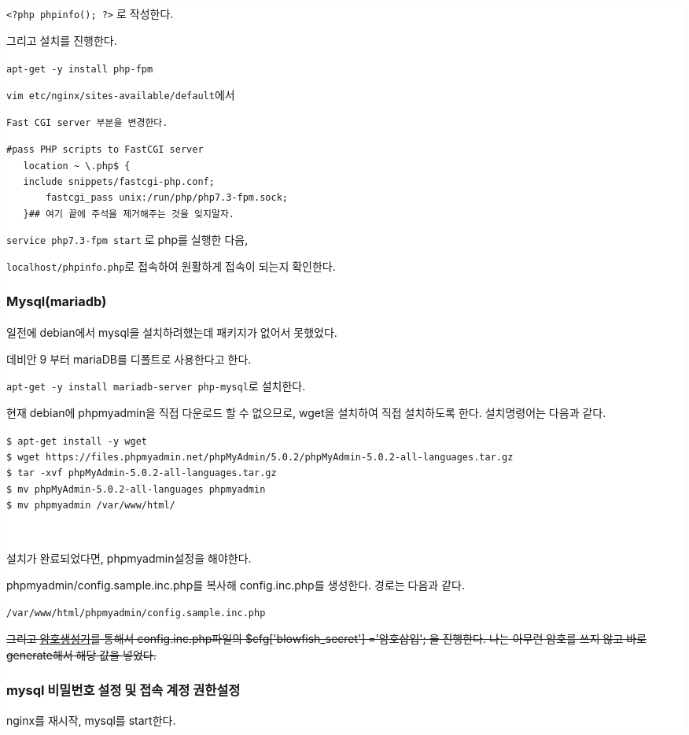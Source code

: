 `<?php phpinfo(); ?>` 로 작성한다.

그리고 설치를 진행한다.

`apt-get -y install php-fpm`

`vim etc/nginx/sites-available/default`에서 

`Fast CGI server 부분을 변경한다.`

```shell
#pass PHP scripts to FastCGI server
   location ~ \.php$ {
   include snippets/fastcgi-php.conf;
       fastcgi_pass unix:/run/php/php7.3-fpm.sock;
   }## 여기 끝에 주석을 제거해주는 것을 잊지말자.
```



`service php7.3-fpm start` 로 php를 실행한 다음,

`localhost/phpinfo.php`로 접속하여 원활하게 접속이 되는지 확인한다.





### Mysql(mariadb)

일전에 debian에서 mysql을 설치하려했는데 패키지가 없어서 못했었다.

데비안 9 부터 mariaDB를 디폴트로 사용한다고 한다.

`apt-get -y install mariadb-server php-mysql`로 설치한다.



현재 debian에 phpmyadmin을 직접 다운로드 할 수 없으므로, wget을 설치하여 직접 설치하도록 한다. 설치명령어는 다음과 같다.



```shell
$ apt-get install -y wget
$ wget https://files.phpmyadmin.net/phpMyAdmin/5.0.2/phpMyAdmin-5.0.2-all-languages.tar.gz
$ tar -xvf phpMyAdmin-5.0.2-all-languages.tar.gz
$ mv phpMyAdmin-5.0.2-all-languages phpmyadmin
$ mv phpmyadmin /var/www/html/
```

<br>

설치가 완료되었다면, phpmyadmin설정을 해야한다. 

phpmyadmin/config.sample.inc.php를 복사해 config.inc.php를 생성한다. 경로는 다음과 같다.

`/var/www/html/phpmyadmin/config.sample.inc.php`

~~그리고 [암호생성기](http://www.passwordtool.hu/blowfish-password-hash-generator)를 통해서 config.inc.php파일의 $cfg['blowfish_secret'] ='암호삽입'; 을 진행한다. 나는 아무런 암호를 쓰지 않고 바로 generate해서 해당 값을 넣었다.~~

### mysql 비밀번호 설정 및 접속 계정 권한설정

nginx를 재시작, mysql를 start한다.
